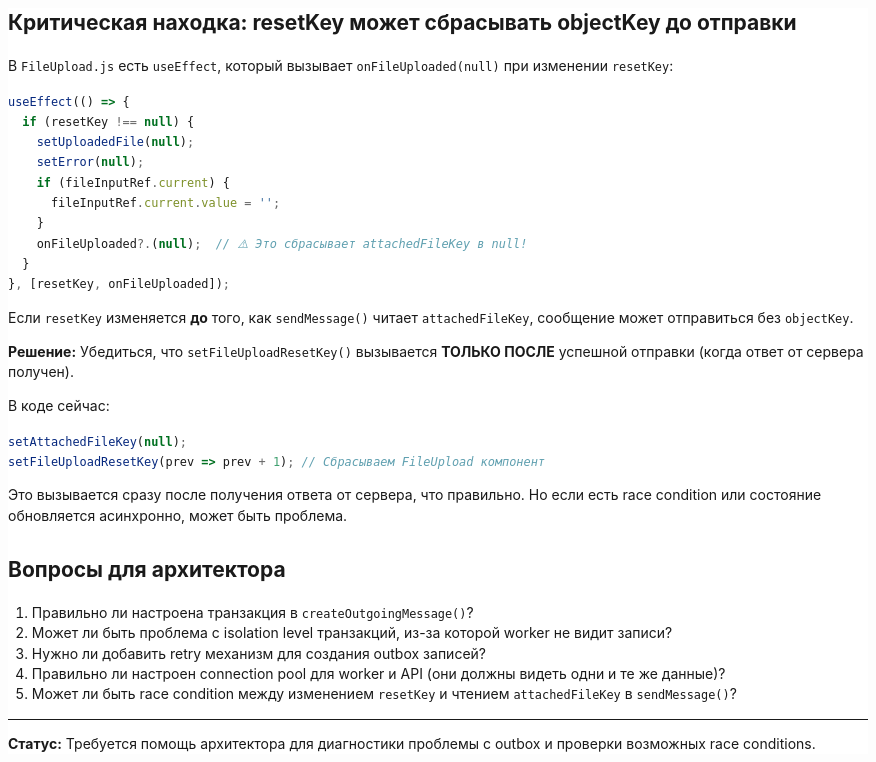## Критическая находка: resetKey может сбрасывать objectKey до отправки

В `FileUpload.js` есть `useEffect`, который вызывает `onFileUploaded(null)` при изменении `resetKey`:

```javascript
useEffect(() => {
  if (resetKey !== null) {
    setUploadedFile(null);
    setError(null);
    if (fileInputRef.current) {
      fileInputRef.current.value = '';
    }
    onFileUploaded?.(null);  // ⚠️ Это сбрасывает attachedFileKey в null!
  }
}, [resetKey, onFileUploaded]);
```

Если `resetKey` изменяется **до** того, как `sendMessage()` читает `attachedFileKey`, сообщение может отправиться без `objectKey`.

**Решение:** Убедиться, что `setFileUploadResetKey()` вызывается **ТОЛЬКО ПОСЛЕ** успешной отправки (когда ответ от сервера получен).

В коде сейчас:
```javascript
setAttachedFileKey(null);
setFileUploadResetKey(prev => prev + 1); // Сбрасываем FileUpload компонент
```
Это вызывается сразу после получения ответа от сервера, что правильно. Но если есть race condition или состояние обновляется асинхронно, может быть проблема.

## Вопросы для архитектора

1. Правильно ли настроена транзакция в `createOutgoingMessage()`?
2. Может ли быть проблема с isolation level транзакций, из-за которой worker не видит записи?
3. Нужно ли добавить retry механизм для создания outbox записей?
4. Правильно ли настроен connection pool для worker и API (они должны видеть одни и те же данные)?
5. Может ли быть race condition между изменением `resetKey` и чтением `attachedFileKey` в `sendMessage()`?

---

**Статус:** Требуется помощь архитектора для диагностики проблемы с outbox и проверки возможных race conditions.


